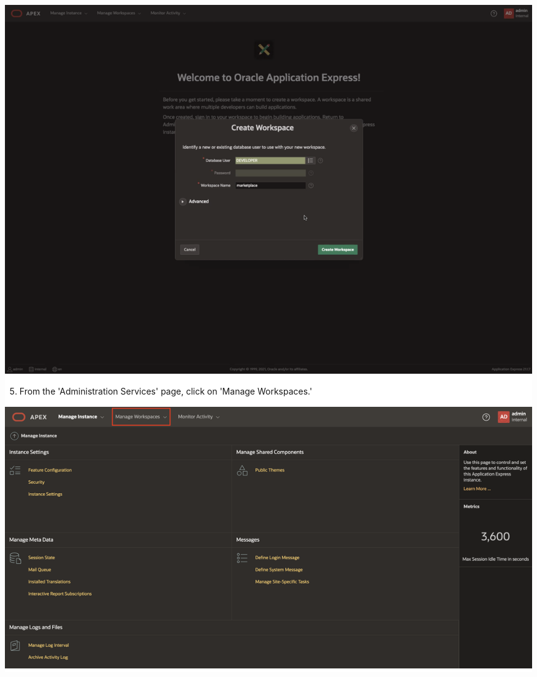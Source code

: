   ![Access Service Console](images/4-apex-2-4.png)

5. From the 'Administration Services' page, click on 'Manage Workspaces.'

  ![Manage Instance](images/4-apex-2-5.png)
